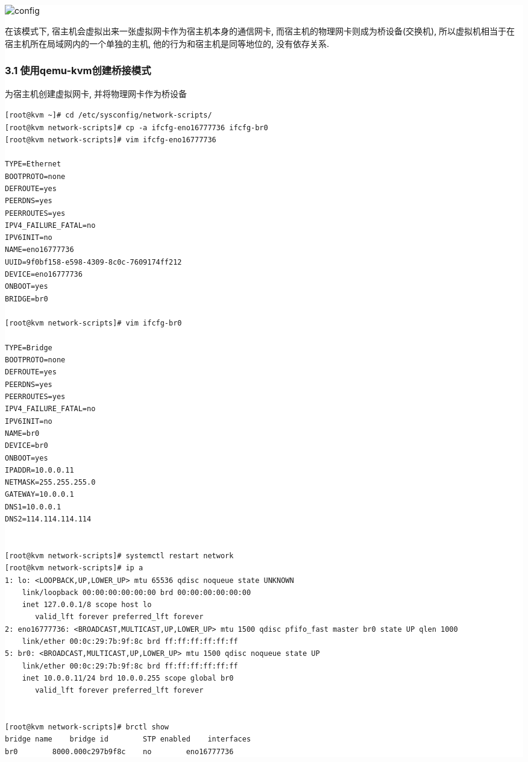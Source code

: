 ![config](images/7.png)

在该模式下, 宿主机会虚拟出来一张虚拟网卡作为宿主机本身的通信网卡, 而宿主机的物理网卡则成为桥设备(交换机), 所以虚拟机相当于在宿主机所在局域网内的一个单独的主机, 他的行为和宿主机是同等地位的, 没有依存关系. 

### 3.1 使用qemu-kvm创建桥接模式

为宿主机创建虚拟网卡, 并将物理网卡作为桥设备

```
[root@kvm ~]# cd /etc/sysconfig/network-scripts/
[root@kvm network-scripts]# cp -a ifcfg-eno16777736 ifcfg-br0
[root@kvm network-scripts]# vim ifcfg-eno16777736

TYPE=Ethernet
BOOTPROTO=none
DEFROUTE=yes
PEERDNS=yes
PEERROUTES=yes
IPV4_FAILURE_FATAL=no
IPV6INIT=no
NAME=eno16777736
UUID=9f0bf158-e598-4309-8c0c-7609174ff212
DEVICE=eno16777736
ONBOOT=yes
BRIDGE=br0

[root@kvm network-scripts]# vim ifcfg-br0 

TYPE=Bridge
BOOTPROTO=none
DEFROUTE=yes
PEERDNS=yes
PEERROUTES=yes
IPV4_FAILURE_FATAL=no
IPV6INIT=no
NAME=br0
DEVICE=br0
ONBOOT=yes
IPADDR=10.0.0.11
NETMASK=255.255.255.0
GATEWAY=10.0.0.1
DNS1=10.0.0.1
DNS2=114.114.114.114


[root@kvm network-scripts]# systemctl restart network 
[root@kvm network-scripts]# ip a 
1: lo: <LOOPBACK,UP,LOWER_UP> mtu 65536 qdisc noqueue state UNKNOWN 
    link/loopback 00:00:00:00:00:00 brd 00:00:00:00:00:00
    inet 127.0.0.1/8 scope host lo
       valid_lft forever preferred_lft forever
2: eno16777736: <BROADCAST,MULTICAST,UP,LOWER_UP> mtu 1500 qdisc pfifo_fast master br0 state UP qlen 1000
    link/ether 00:0c:29:7b:9f:8c brd ff:ff:ff:ff:ff:ff
5: br0: <BROADCAST,MULTICAST,UP,LOWER_UP> mtu 1500 qdisc noqueue state UP 
    link/ether 00:0c:29:7b:9f:8c brd ff:ff:ff:ff:ff:ff
    inet 10.0.0.11/24 brd 10.0.0.255 scope global br0
       valid_lft forever preferred_lft forever


[root@kvm network-scripts]# brctl show
bridge name    bridge id        STP enabled    interfaces
br0        8000.000c297b9f8c    no        eno16777736
```